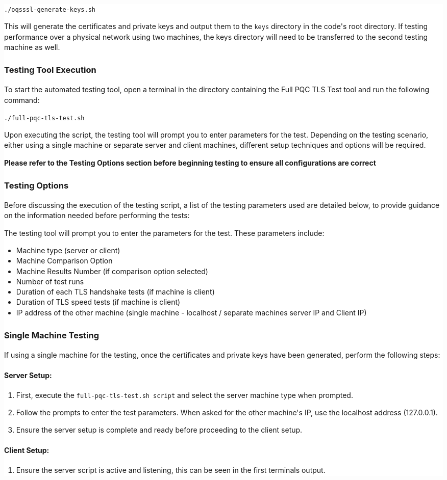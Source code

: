 ```
./oqsssl-generate-keys.sh
```

This will generate the certificates and private keys and output them to the `keys` directory in the code's root directory. If testing performance over a physical network using two machines, the keys directory will need to be transferred to the second testing machine as well.

### Testing Tool Execution
To start the automated testing tool, open a terminal in the directory containing the Full PQC TLS Test tool and run the following command:

```
./full-pqc-tls-test.sh
```

Upon executing the script, the testing tool will prompt you to enter parameters for the test. Depending on the testing scenario, either using a single machine or separate server and client machines, different setup techniques and options will be required. 

**Please refer to the Testing Options section before beginning testing to ensure all configurations are correct**

### Testing Options
Before discussing the execution of the testing script, a list of the testing parameters used are detailed below, to provide guidance on the information needed before performing the tests:

The testing tool will prompt you to enter the parameters for the test. These parameters include:

- Machine type (server or client)
- Machine Comparison Option
- Machine Results Number (if comparison option selected)
- Number of test runs
- Duration of each TLS handshake tests (if machine is client)
- Duration of TLS speed tests (if machine is client)
- IP address of the other machine (single machine - localhost / separate machines server IP and Client IP)

### Single Machine Testing
If using a single machine for the testing, once the certificates and private keys have been generated, perform the following steps:

#### Server Setup:
1. First, execute the `full-pqc-tls-test.sh script` and select the server machine type when prompted.
   
2. Follow the prompts to enter the test parameters. When asked for the other machine's IP, use the localhost address (127.0.0.1).

3. Ensure the server setup is complete and ready before proceeding to the client setup.

#### Client Setup:
1. Ensure the server script is active and listening, this can be seen in the first terminals output.
   